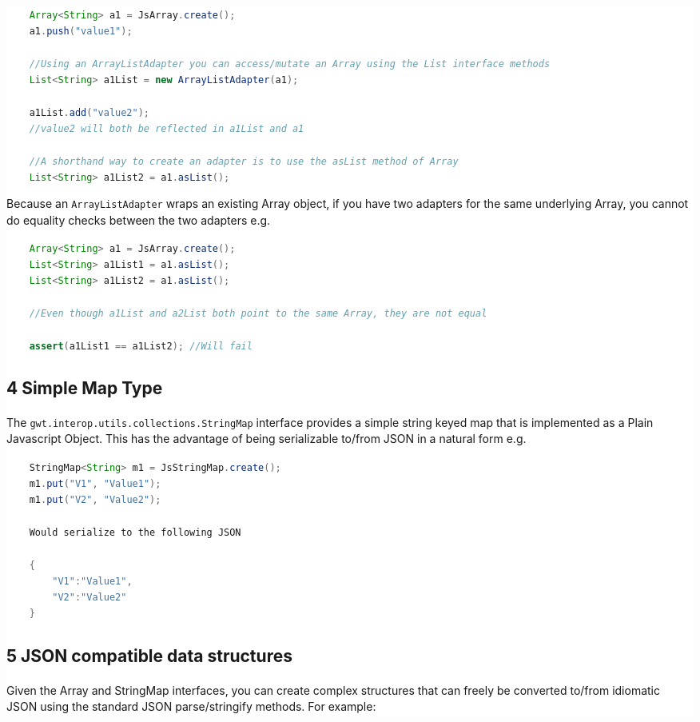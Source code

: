 ```java
    Array<String> a1 = JsArray.create();
    a1.push("value1");
    
    //Using an ArrayListAdapter you can access/mutate an Array using the List interface methods
    List<String> a1List = new ArrayListAdapter(a1);
    
    a1List.add("value2");
    //value2 will both be reflected in a1List and a1
        
    //A shorthand way to create an adapter is to use the asList method of Array
    List<String> a1List2 = a1.asList();
```

<p>Because an <code>ArrayListAdapter</code> wraps an existing Array object, if you have two adapters for the same underlying
Array, you cannot do equality checks between the two adapters e.g.</p>

```java
    Array<String> a1 = JsArray.create();
    List<String> a1List1 = a1.asList();
    List<String> a1List2 = a1.asList();
    
    //Even though a1List and a2List both point to the same Array, they are not equal
    
    assert(a1List1 == a1List2); //Will fail
```



## 4 Simple Map Type

<p>The <code>gwt.interop.utils.collections.StringMap</code> interface provides a simple string keyed map that is implemented 
as a Plain Javascript Object. This has the advantage of being serializable to/from JSON in a natural form e.g.</p>

```java
    StringMap<String> m1 = JsStringMap.create();
    m1.put("V1", "Value1");
    m1.put("V2", "Value2");
    
    Would serialize to the following JSON
    
    {
        "V1":"Value1", 
        "V2":"Value2"
    }
```


## 5 JSON compatible data structures

<p>Given the Array and StringMap interfaces, you can create complex structures that can
freely be converted to/from idiomatic JSON using the standard JSON parse/stringify methods. For example:</p>
